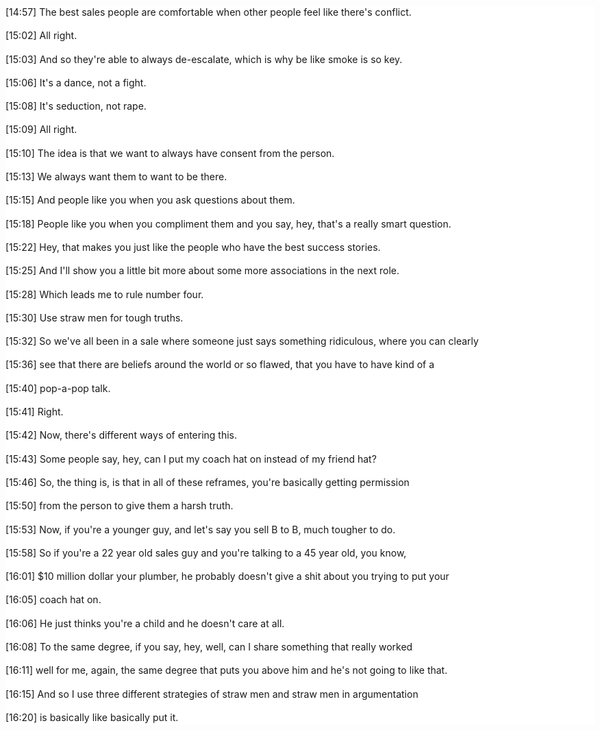 [14:57] The best sales people are comfortable when other people feel like there's conflict.

[15:02] All right.

[15:03] And so they're able to always de-escalate, which is why be like smoke is so key.

[15:06] It's a dance, not a fight.

[15:08] It's seduction, not rape.

[15:09] All right.

[15:10] The idea is that we want to always have consent from the person.

[15:13] We always want them to want to be there.

[15:15] And people like you when you ask questions about them.

[15:18] People like you when you compliment them and you say, hey, that's a really smart question.

[15:22] Hey, that makes you just like the people who have the best success stories.

[15:25] And I'll show you a little bit more about some more associations in the next role.

[15:28] Which leads me to rule number four.

[15:30] Use straw men for tough truths.

[15:32] So we've all been in a sale where someone just says something ridiculous, where you can clearly

[15:36] see that there are beliefs around the world or so flawed, that you have to have kind of a

[15:40] pop-a-pop talk.

[15:41] Right.

[15:42] Now, there's different ways of entering this.

[15:43] Some people say, hey, can I put my coach hat on instead of my friend hat?

[15:46] So, the thing is, is that in all of these reframes, you're basically getting permission

[15:50] from the person to give them a harsh truth.

[15:53] Now, if you're a younger guy, and let's say you sell B to B, much tougher to do.

[15:58] So if you're a 22 year old sales guy and you're talking to a 45 year old, you know,

[16:01] $10 million dollar your plumber, he probably doesn't give a shit about you trying to put your

[16:05] coach hat on.

[16:06] He just thinks you're a child and he doesn't care at all.

[16:08] To the same degree, if you say, hey, well, can I share something that really worked

[16:11] well for me, again, the same degree that puts you above him and he's not going to like that.

[16:15] And so I use three different strategies of straw men and straw men in argumentation

[16:20] is basically like basically put it.

